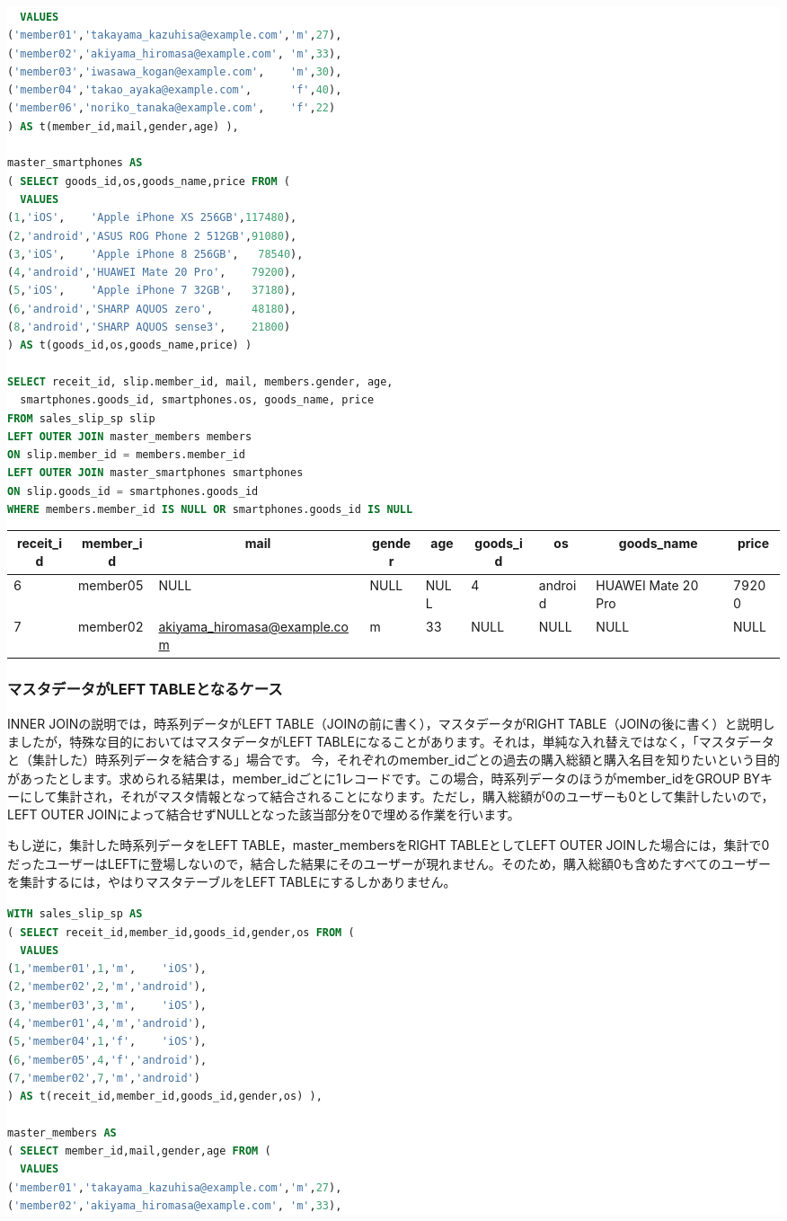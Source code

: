 ```sql
  VALUES
('member01','takayama_kazuhisa@example.com','m',27),
('member02','akiyama_hiromasa@example.com', 'm',33),
('member03','iwasawa_kogan@example.com',    'm',30),
('member04','takao_ayaka@example.com',      'f',40),
('member06','noriko_tanaka@example.com',    'f',22)
) AS t(member_id,mail,gender,age) ),

master_smartphones AS 
( SELECT goods_id,os,goods_name,price FROM (
  VALUES
(1,'iOS',    'Apple iPhone XS 256GB',117480),
(2,'android','ASUS ROG Phone 2 512GB',91080),
(3,'iOS',    'Apple iPhone 8 256GB',   78540),
(4,'android','HUAWEI Mate 20 Pro',    79200),
(5,'iOS',    'Apple iPhone 7 32GB',   37180),
(6,'android','SHARP AQUOS zero',      48180),
(8,'android','SHARP AQUOS sense3',    21800)
) AS t(goods_id,os,goods_name,price) )

SELECT receit_id, slip.member_id, mail, members.gender, age, 
  smartphones.goods_id, smartphones.os, goods_name, price
FROM sales_slip_sp slip
LEFT OUTER JOIN master_members members
ON slip.member_id = members.member_id
LEFT OUTER JOIN master_smartphones smartphones
ON slip.goods_id = smartphones.goods_id
WHERE members.member_id IS NULL OR smartphones.goods_id IS NULL
```
|receit_id                                  |member_id|mail                     |gender|age|goods_id              |os    |goods_name        |price|
|-------------------------------------------|---------|-------------------------|------|---|----------------------|------|------------------|-----|
|6                                          |member05 |NULL                         |NULL      |NULL   |4                     |android|HUAWEI Mate 20 Pro|79200|
|7                                          |member02 |akiyama_hiromasa@example.com|m     |33 |NULL                      |NULL      |NULL                  |NULL     |

### マスタデータがLEFT TABLEとなるケース
INNER JOINの説明では，時系列データがLEFT TABLE（JOINの前に書く），マスタデータがRIGHT TABLE（JOINの後に書く）と説明しましたが，特殊な目的においてはマスタデータがLEFT TABLEになることがあります。それは，単純な入れ替えではなく，「マスタデータと（集計した）時系列データを結合する」場合です。
今，それぞれのmember_idごとの過去の購入総額と購入名目を知りたいという目的があったとします。求められる結果は，member_idごとに1レコードです。この場合，時系列データのほうがmember_idをGROUP BYキーにして集計され，それがマスタ情報となって結合されることになります。ただし，購入総額が0のユーザーも0として集計したいので，LEFT OUTER JOINによって結合せずNULLとなった該当部分を0で埋める作業を行います。

もし逆に，集計した時系列データをLEFT TABLE，master_membersをRIGHT TABLEとしてLEFT OUTER JOINした場合には，集計で0だったユーザーはLEFTに登場しないので，結合した結果にそのユーザーが現れません。そのため，購入総額0も含めたすべてのユーザーを集計するには，やはりマスタテーブルをLEFT TABLEにするしかありません。

```sql
WITH sales_slip_sp AS 
( SELECT receit_id,member_id,goods_id,gender,os FROM ( 
  VALUES 
(1,'member01',1,'m',    'iOS'),
(2,'member02',2,'m','android'),
(3,'member03',3,'m',    'iOS'),
(4,'member01',4,'m','android'),
(5,'member04',1,'f',    'iOS'),
(6,'member05',4,'f','android'),
(7,'member02',7,'m','android')
) AS t(receit_id,member_id,goods_id,gender,os) ),

master_members AS
( SELECT member_id,mail,gender,age FROM ( 
  VALUES
('member01','takayama_kazuhisa@example.com','m',27),
('member02','akiyama_hiromasa@example.com', 'm',33),
```